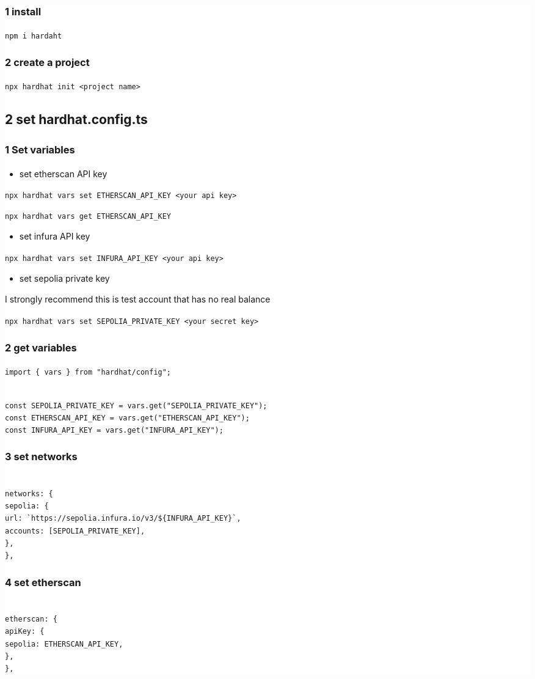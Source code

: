 ### 1 install

`npm i hardaht `

### 2 create a project

`npx hardhat init <project name>`

## 2 set hardhat.config.ts

### 1 Set variables

- set etherscan API key

`npx hardhat vars set ETHERSCAN_API_KEY <your api key>`

`npx hardhat vars get ETHERSCAN_API_KEY`

- set infura API key

`npx hardhat vars set INFURA_API_KEY <your api key>`

- set sepolia private key

I strongly recommend this is test account that has no real balance

`npx hardhat vars set SEPOLIA_PRIVATE_KEY <your secret key>`

### 2 get variables

`import { vars } from "hardhat/config";`

```

const SEPOLIA_PRIVATE_KEY = vars.get("SEPOLIA_PRIVATE_KEY");
const ETHERSCAN_API_KEY = vars.get("ETHERSCAN_API_KEY");
const INFURA_API_KEY = vars.get("INFURA_API_KEY");

```

### 3 set networks

```

networks: {
sepolia: {
url: `https://sepolia.infura.io/v3/${INFURA_API_KEY}`,
accounts: [SEPOLIA_PRIVATE_KEY],
},
},

```

### 4 set etherscan

```

etherscan: {
apiKey: {
sepolia: ETHERSCAN_API_KEY,
},
},

```
